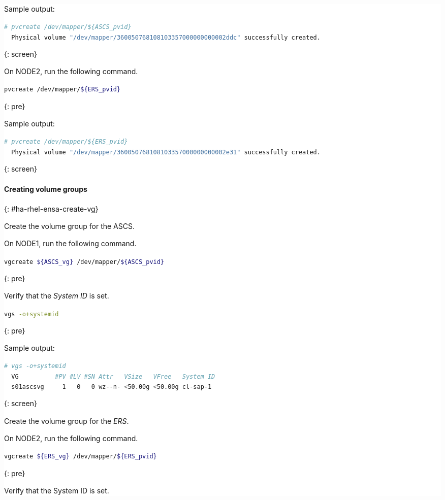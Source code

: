 Sample output:

```sh
# pvcreate /dev/mapper/${ASCS_pvid}
  Physical volume "/dev/mapper/360050768108103357000000000002ddc" successfully created.
```
{: screen}

On NODE2, run the following command.

```sh
pvcreate /dev/mapper/${ERS_pvid}
```
{: pre}

Sample output:

```sh
# pvcreate /dev/mapper/${ERS_pvid}
  Physical volume "/dev/mapper/360050768108103357000000000002e31" successfully created.
```
{: screen}

#### Creating volume groups
{: #ha-rhel-ensa-create-vg}

Create the volume group for the ASCS.

On NODE1, run the following command.

```sh
vgcreate ${ASCS_vg} /dev/mapper/${ASCS_pvid}
```
{: pre}

Verify that the *System ID* is set.

```sh
vgs -o+systemid
```
{: pre}

Sample output:

```sh
# vgs -o+systemid
  VG          #PV #LV #SN Attr   VSize   VFree   System ID
  s01ascsvg     1   0   0 wz--n- <50.00g <50.00g cl-sap-1
```
{: screen}

Create the volume group for the *ERS*.

On NODE2, run the following command.

```sh
vgcreate ${ERS_vg} /dev/mapper/${ERS_pvid}
```
{: pre}

Verify that the System ID is set.
